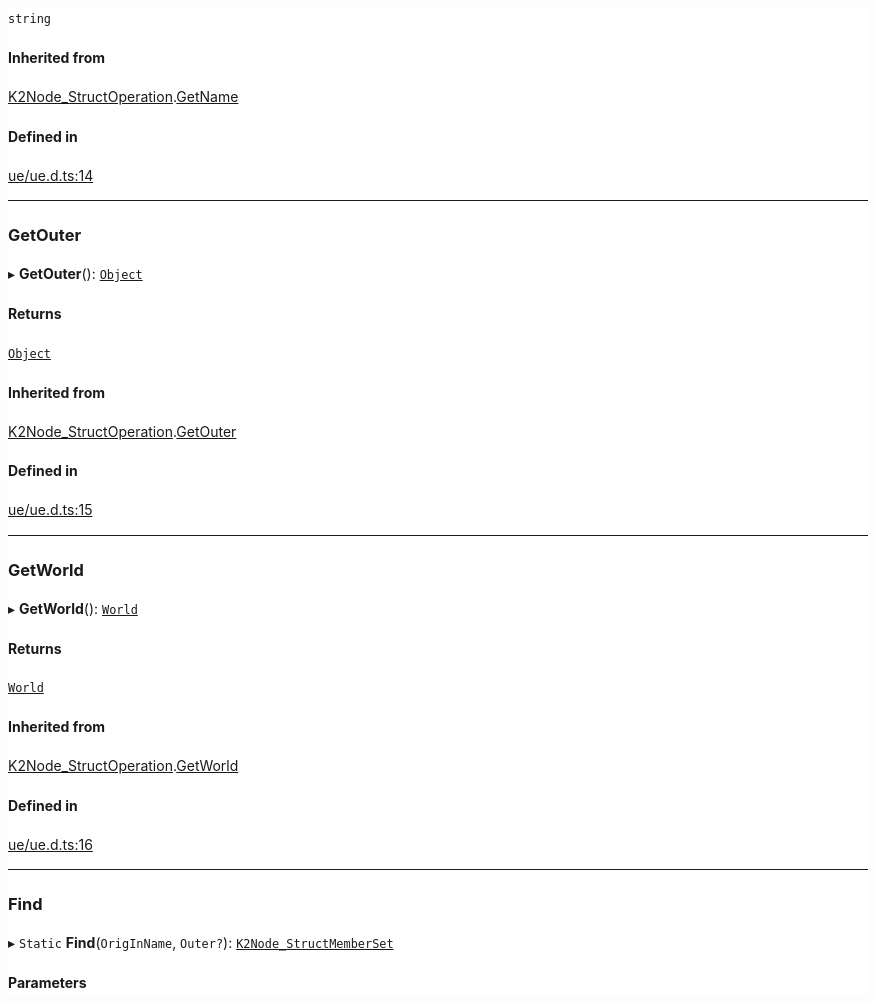 `string`

#### Inherited from

[K2Node_StructOperation](ue_ue.K2Node_StructOperation.md).[GetName](ue_ue.K2Node_StructOperation.md#getname)

#### Defined in

[ue/ue.d.ts:14](https://github.com/YugMetaverse/yug_typings/blob/b7d9b19/ue/ue.d.ts#L14)

___

### GetOuter

▸ **GetOuter**(): [`Object`](ue_ue.Object.md)

#### Returns

[`Object`](ue_ue.Object.md)

#### Inherited from

[K2Node_StructOperation](ue_ue.K2Node_StructOperation.md).[GetOuter](ue_ue.K2Node_StructOperation.md#getouter)

#### Defined in

[ue/ue.d.ts:15](https://github.com/YugMetaverse/yug_typings/blob/b7d9b19/ue/ue.d.ts#L15)

___

### GetWorld

▸ **GetWorld**(): [`World`](ue_ue.World.md)

#### Returns

[`World`](ue_ue.World.md)

#### Inherited from

[K2Node_StructOperation](ue_ue.K2Node_StructOperation.md).[GetWorld](ue_ue.K2Node_StructOperation.md#getworld)

#### Defined in

[ue/ue.d.ts:16](https://github.com/YugMetaverse/yug_typings/blob/b7d9b19/ue/ue.d.ts#L16)

___

### Find

▸ `Static` **Find**(`OrigInName`, `Outer?`): [`K2Node_StructMemberSet`](ue_ue.K2Node_StructMemberSet.md)

#### Parameters

